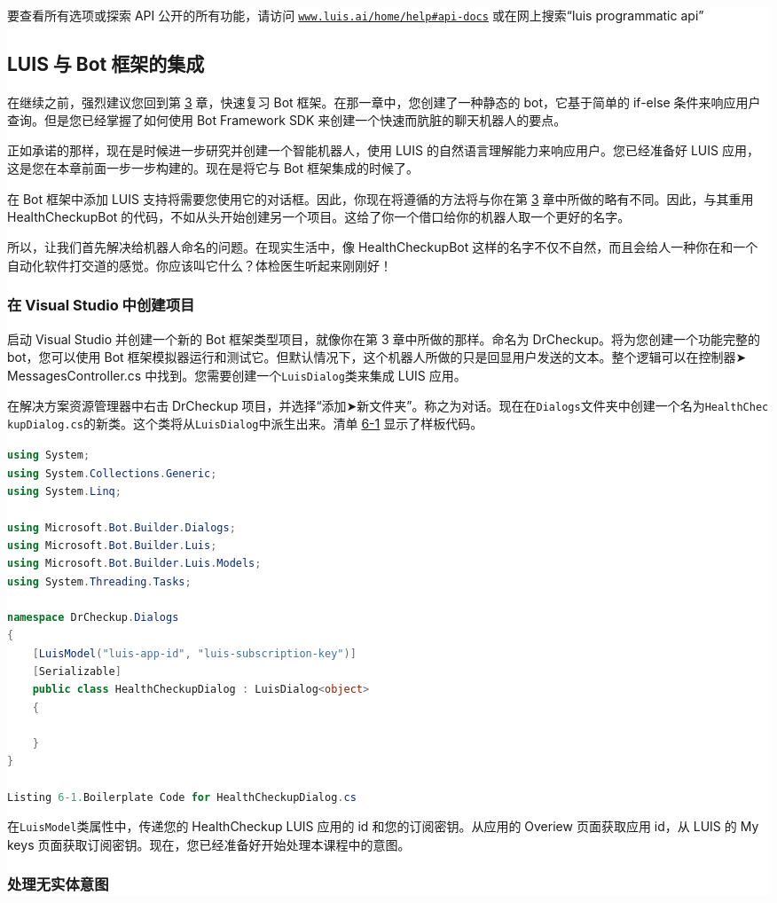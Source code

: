 要查看所有选项或探索 API 公开的所有功能，请访问 [`www.luis.ai/home/help#api-docs`](http://www.luis.ai/home/help#api-docs) 或在网上搜索“luis programmatic api”

## LUIS 与 Bot 框架的集成

在继续之前，强烈建议您回到第 [3](03.html) 章，快速复习 Bot 框架。在那一章中，您创建了一种静态的 bot，它基于简单的 if-else 条件来响应用户查询。但是您已经掌握了如何使用 Bot Framework SDK 来创建一个快速而肮脏的聊天机器人的要点。

正如承诺的那样，现在是时候进一步研究并创建一个智能机器人，使用 LUIS 的自然语言理解能力来响应用户。您已经准备好 LUIS 应用，这是您在本章前面一步一步构建的。现在是将它与 Bot 框架集成的时候了。

在 Bot 框架中添加 LUIS 支持将需要您使用它的对话框。因此，你现在将遵循的方法将与你在第 [3](03.html) 章中所做的略有不同。因此，与其重用 HealthCheckupBot 的代码，不如从头开始创建另一个项目。这给了你一个借口给你的机器人取一个更好的名字。

所以，让我们首先解决给机器人命名的问题。在现实生活中，像 HealthCheckupBot 这样的名字不仅不自然，而且会给人一种你在和一个自动化软件打交道的感觉。你应该叫它什么？体检医生听起来刚刚好！

### 在 Visual Studio 中创建项目

启动 Visual Studio 并创建一个新的 Bot 框架类型项目，就像你在第 3 章中所做的那样。命名为 DrCheckup。将为您创建一个功能完整的 bot，您可以使用 Bot 框架模拟器运行和测试它。但默认情况下，这个机器人所做的只是回显用户发送的文本。整个逻辑可以在控制器➤ MessagesController.cs 中找到。您需要创建一个`LuisDialog`类来集成 LUIS 应用。

在解决方案资源管理器中右击 DrCheckup 项目，并选择“添加➤新文件夹”。称之为对话。现在在`Dialogs`文件夹中创建一个名为`HealthCheckupDialog.cs`的新类。这个类将从`LuisDialog`中派生出来。清单 [6-1](#Par141) 显示了样板代码。

```cs
using System;
using System.Collections.Generic;
using System.Linq;

using Microsoft.Bot.Builder.Dialogs;
using Microsoft.Bot.Builder.Luis;
using Microsoft.Bot.Builder.Luis.Models;
using System.Threading.Tasks;

namespace DrCheckup.Dialogs
{
    [LuisModel("luis-app-id", "luis-subscription-key")]
    [Serializable]
    public class HealthCheckupDialog : LuisDialog<object>
    {

    }
}

Listing 6-1.Boilerplate Code for HealthCheckupDialog.cs

```

在`LuisModel`类属性中，传递您的 HealthCheckup LUIS 应用的 id 和您的订阅密钥。从应用的 Overiew 页面获取应用 id，从 LUIS 的 My keys 页面获取订阅密钥。现在，您已经准备好开始处理本课程中的意图。

### 处理无实体意图
